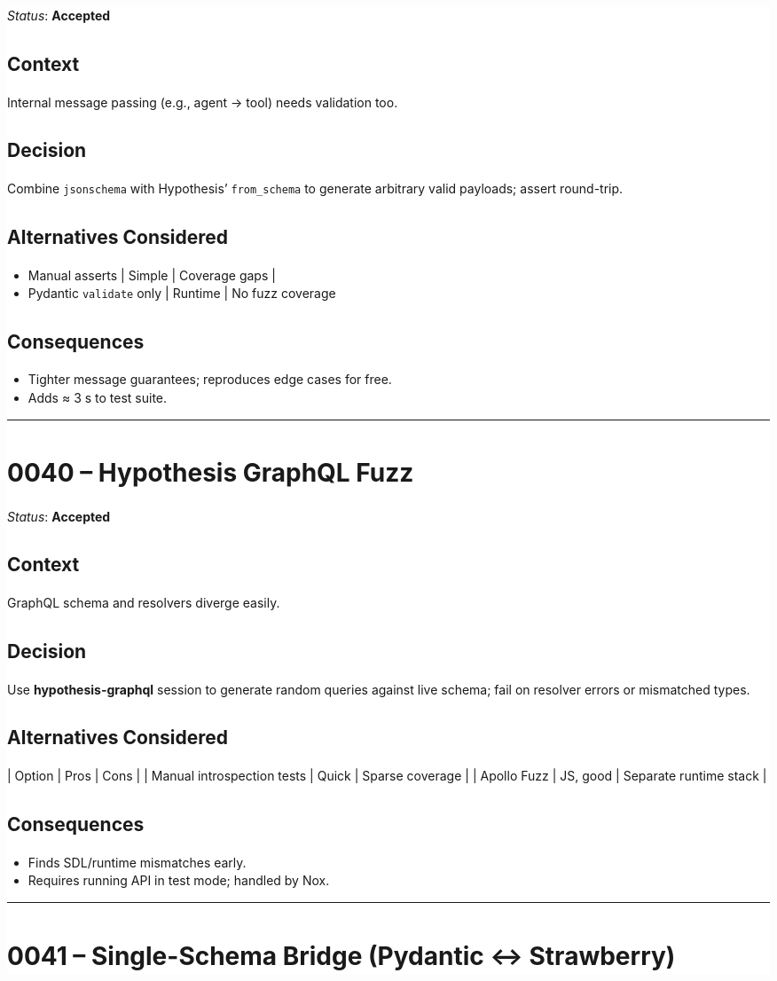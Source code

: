 *Status*: **Accepted**

## Context

Internal message passing (e.g., agent → tool) needs validation too.

## Decision

Combine `jsonschema` with Hypothesis’ `from_schema` to generate arbitrary valid payloads; assert round-trip.

## Alternatives Considered

* Manual asserts | Simple | Coverage gaps |
* Pydantic `validate` only | Runtime | No fuzz coverage

## Consequences

* Tighter message guarantees; reproduces edge cases for free.
* Adds ≈ 3 s to test suite.

---

# 0040 – Hypothesis GraphQL Fuzz

*Status*: **Accepted**

## Context

GraphQL schema and resolvers diverge easily.

## Decision

Use **hypothesis-graphql** session to generate random queries against live schema; fail on resolver errors or mismatched types.

## Alternatives Considered

\| Option | Pros | Cons |
\| Manual introspection tests | Quick | Sparse coverage |
\| Apollo Fuzz | JS, good | Separate runtime stack |

## Consequences

* Finds SDL/runtime mismatches early.
* Requires running API in test mode; handled by Nox.

---

# 0041 – Single-Schema Bridge (Pydantic ↔ Strawberry)
